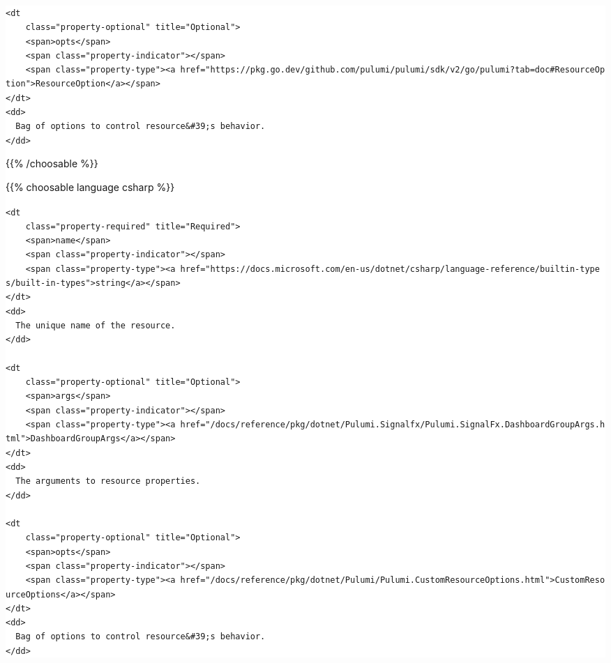     <dt
        class="property-optional" title="Optional">
        <span>opts</span>
        <span class="property-indicator"></span>
        <span class="property-type"><a href="https://pkg.go.dev/github.com/pulumi/pulumi/sdk/v2/go/pulumi?tab=doc#ResourceOption">ResourceOption</a></span>
    </dt>
    <dd>
      Bag of options to control resource&#39;s behavior.
    </dd>
  

</dl>

{{% /choosable %}}

{{% choosable language csharp %}}

<dl class="resources-properties">
  
    <dt
        class="property-required" title="Required">
        <span>name</span>
        <span class="property-indicator"></span>
        <span class="property-type"><a href="https://docs.microsoft.com/en-us/dotnet/csharp/language-reference/builtin-types/built-in-types">string</a></span>
    </dt>
    <dd>
      The unique name of the resource.
    </dd>
  
    <dt
        class="property-optional" title="Optional">
        <span>args</span>
        <span class="property-indicator"></span>
        <span class="property-type"><a href="/docs/reference/pkg/dotnet/Pulumi.Signalfx/Pulumi.SignalFx.DashboardGroupArgs.html">DashboardGroupArgs</a></span>
    </dt>
    <dd>
      The arguments to resource properties.
    </dd>
  
    <dt
        class="property-optional" title="Optional">
        <span>opts</span>
        <span class="property-indicator"></span>
        <span class="property-type"><a href="/docs/reference/pkg/dotnet/Pulumi/Pulumi.CustomResourceOptions.html">CustomResourceOptions</a></span>
    </dt>
    <dd>
      Bag of options to control resource&#39;s behavior.
    </dd>
  

</dl>
